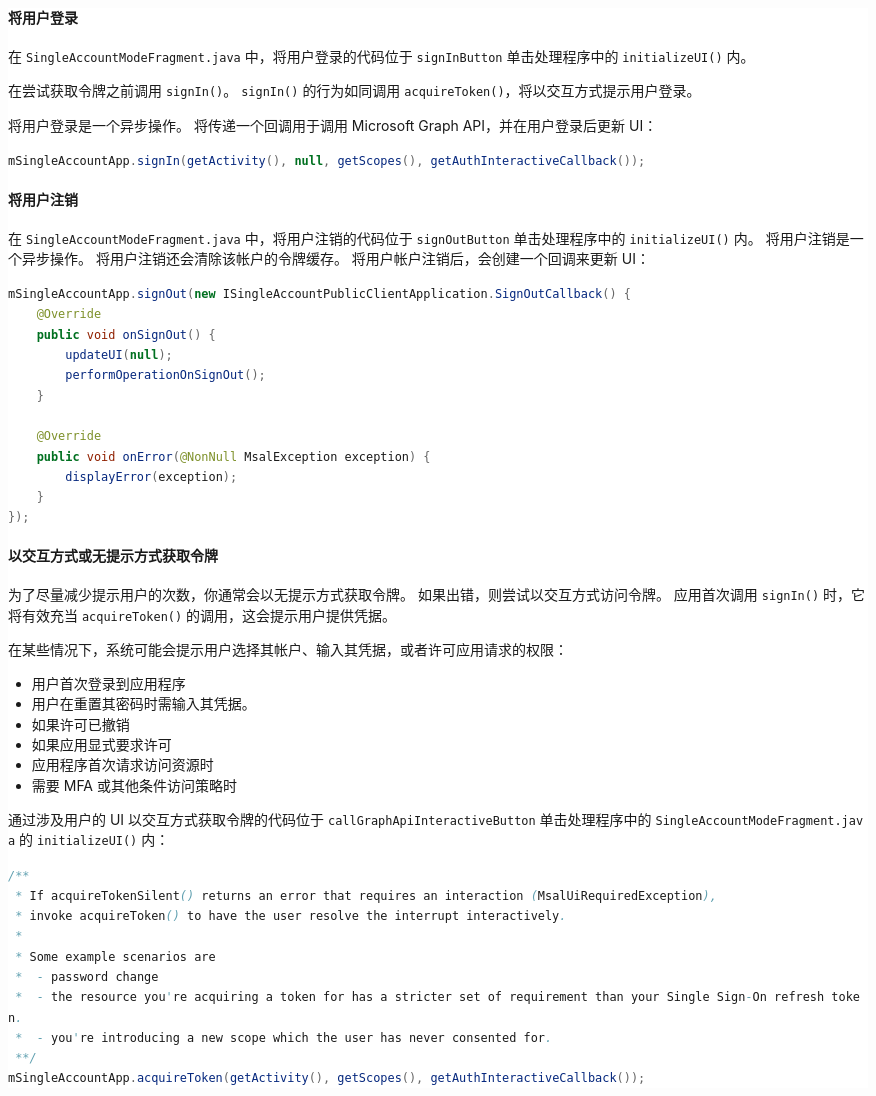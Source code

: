 #### <a name="sign-in-a-user"></a>将用户登录

在 `SingleAccountModeFragment.java` 中，将用户登录的代码位于 `signInButton` 单击处理程序中的 `initializeUI()` 内。

在尝试获取令牌之前调用 `signIn()`。 `signIn()` 的行为如同调用 `acquireToken()`，将以交互方式提示用户登录。

将用户登录是一个异步操作。 将传递一个回调用于调用 Microsoft Graph API，并在用户登录后更新 UI：

```java
mSingleAccountApp.signIn(getActivity(), null, getScopes(), getAuthInteractiveCallback());
```

#### <a name="sign-out-a-user"></a>将用户注销

在 `SingleAccountModeFragment.java` 中，将用户注销的代码位于 `signOutButton` 单击处理程序中的 `initializeUI()` 内。  将用户注销是一个异步操作。 将用户注销还会清除该帐户的令牌缓存。 将用户帐户注销后，会创建一个回调来更新 UI：

```java
mSingleAccountApp.signOut(new ISingleAccountPublicClientApplication.SignOutCallback() {
    @Override
    public void onSignOut() {
        updateUI(null);
        performOperationOnSignOut();
    }

    @Override
    public void onError(@NonNull MsalException exception) {
        displayError(exception);
    }
});
```

#### <a name="get-a-token-interactively-or-silently"></a>以交互方式或无提示方式获取令牌

为了尽量减少提示用户的次数，你通常会以无提示方式获取令牌。 如果出错，则尝试以交互方式访问令牌。 应用首次调用 `signIn()` 时，它将有效充当 `acquireToken()` 的调用，这会提示用户提供凭据。

在某些情况下，系统可能会提示用户选择其帐户、输入其凭据，或者许可应用请求的权限：

* 用户首次登录到应用程序
* 用户在重置其密码时需输入其凭据。
* 如果许可已撤销
* 如果应用显式要求许可
* 应用程序首次请求访问资源时
* 需要 MFA 或其他条件访问策略时

通过涉及用户的 UI 以交互方式获取令牌的代码位于 `callGraphApiInteractiveButton` 单击处理程序中的 `SingleAccountModeFragment.java` 的 `initializeUI()` 内：

```java
/**
 * If acquireTokenSilent() returns an error that requires an interaction (MsalUiRequiredException),
 * invoke acquireToken() to have the user resolve the interrupt interactively.
 *
 * Some example scenarios are
 *  - password change
 *  - the resource you're acquiring a token for has a stricter set of requirement than your Single Sign-On refresh token.
 *  - you're introducing a new scope which the user has never consented for.
 **/
mSingleAccountApp.acquireToken(getActivity(), getScopes(), getAuthInteractiveCallback());
```
